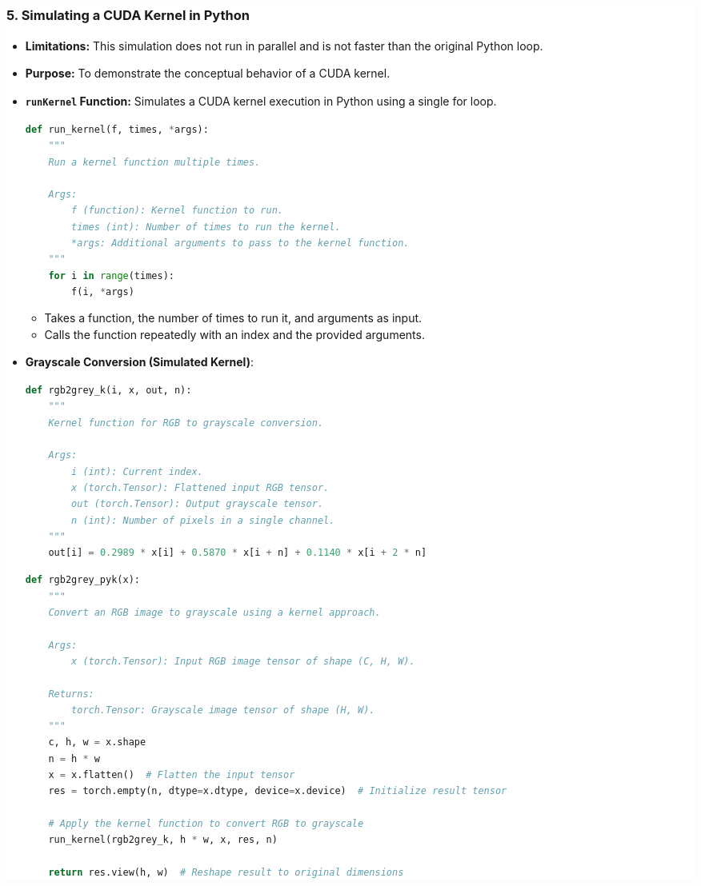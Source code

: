### 5. Simulating a CUDA Kernel in Python

- **Limitations:** This simulation does not run in parallel and is not faster than the original Python loop.
  
- **Purpose:** To demonstrate the conceptual behavior of a CUDA kernel.

- **`runKernel` Function:** Simulates a CUDA kernel execution in Python using a single for loop.
  
  ```python
  def run_kernel(f, times, *args):
      """
      Run a kernel function multiple times.
  
      Args:
          f (function): Kernel function to run.
          times (int): Number of times to run the kernel.
          *args: Additional arguments to pass to the kernel function.
      """
      for i in range(times):
          f(i, *args)
  ```
  - Takes a function, the number of times to run it, and arguments as input.
  - Calls the function repeatedly with an index and the provided arguments.
  
- **Grayscale Conversion (Simulated Kernel)**:

  ```python
  def rgb2grey_k(i, x, out, n):
      """
      Kernel function for RGB to grayscale conversion.
  
      Args:
          i (int): Current index.
          x (torch.Tensor): Flattened input RGB tensor.
          out (torch.Tensor): Output grayscale tensor.
          n (int): Number of pixels in a single channel.
      """
      out[i] = 0.2989 * x[i] + 0.5870 * x[i + n] + 0.1140 * x[i + 2 * n]
  ```

  ```python
  def rgb2grey_pyk(x):
      """
      Convert an RGB image to grayscale using a kernel approach.
  
      Args:
          x (torch.Tensor): Input RGB image tensor of shape (C, H, W).
  
      Returns:
          torch.Tensor: Grayscale image tensor of shape (H, W).
      """
      c, h, w = x.shape
      n = h * w
      x = x.flatten()  # Flatten the input tensor
      res = torch.empty(n, dtype=x.dtype, device=x.device)  # Initialize result tensor
  
      # Apply the kernel function to convert RGB to grayscale
      run_kernel(rgb2grey_k, h * w, x, res, n)
  
      return res.view(h, w)  # Reshape result to original dimensions
  ```
